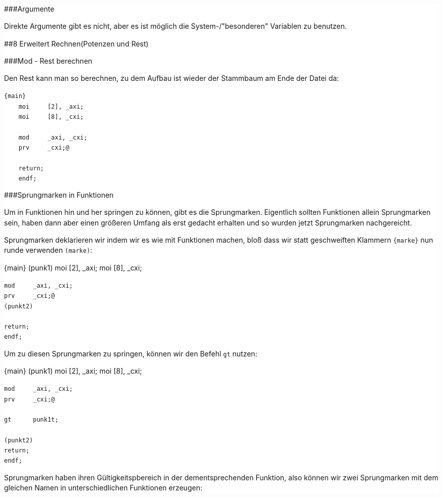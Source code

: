 ###Argumente

Direkte Argumente gibt es nicht, aber es ist möglich die System-/"besonderen" Variablen zu benutzen.

##8 Erweitert Rechnen(Potenzen und Rest)

###Mod - Rest berechnen

Den Rest kann man so berechnen, zu dem Aufbau ist wieder der Stammbaum am Ende der Datei da:

	{main}
		moi     [2], _axi;
		moi     [8], _cxi;

		mod     _axi, _cxi;
		prv     _cxi;@

		return;
		endf;

###Sprungmarken in Funktionen

Um in Funktionen hin und her springen zu können, gibt es die Sprungmarken. Eigentlich sollten Funktionen allein Sprungmarken sein, haben dann aber einen größeren Umfang als erst gedacht erhalten und so wurden jetzt Sprungmarken nachgereicht.

Sprungmarken deklarieren wir indem wir es wie mit Funktionen machen, bloß dass wir statt geschweiften Klammern `{marke}` nun runde verwenden `(marke)`:

  {main}
    (punk1)
    moi     [2], _axi;
    moi     [8], _cxi;

    mod     _axi, _cxi;
    prv     _cxi;@
    (punkt2)

    return;
    endf;

Um zu diesen Sprungmarken zu springen, können wir den Befehl `gt` nutzen:

  {main}
    (punk1)
    moi     [2], _axi;
    moi     [8], _cxi;

    mod     _axi, _cxi;
    prv     _cxi;@

    gt      punk1t;

    (punkt2)
    return;
    endf;

Sprungmarken haben ihren Gültigkeitspbereich in der dementsprechenden Funktion, also können wir zwei Sprungmarken mit dem gleichen Namen in unterschiedlichen Funktionen erzeugen:
